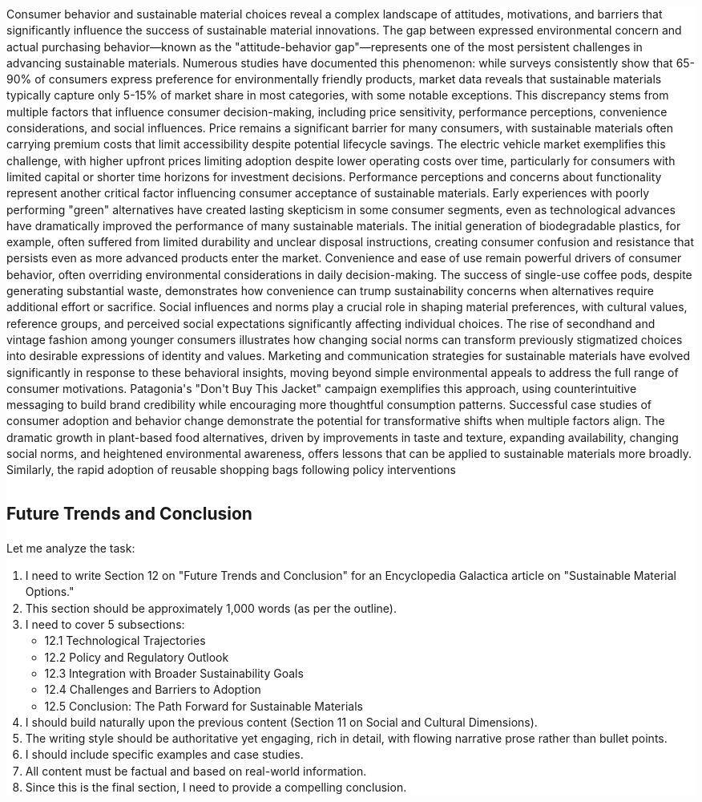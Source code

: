 Consumer behavior and sustainable material choices reveal a complex landscape of attitudes, motivations, and barriers that significantly influence the success of sustainable material innovations. The gap between expressed environmental concern and actual purchasing behavior—known as the "attitude-behavior gap"—represents one of the most persistent challenges in advancing sustainable materials. Numerous studies have documented this phenomenon: while surveys consistently show that 65-90% of consumers express preference for environmentally friendly products, market data reveals that sustainable materials typically capture only 5-15% of market share in most categories, with some notable exceptions. This discrepancy stems from multiple factors that influence consumer decision-making, including price sensitivity, performance perceptions, convenience considerations, and social influences. Price remains a significant barrier for many consumers, with sustainable materials often carrying premium costs that limit accessibility despite potential lifecycle savings. The electric vehicle market exemplifies this challenge, with higher upfront prices limiting adoption despite lower operating costs over time, particularly for consumers with limited capital or shorter time horizons for investment decisions. Performance perceptions and concerns about functionality represent another critical factor influencing consumer acceptance of sustainable materials. Early experiences with poorly performing "green" alternatives have created lasting skepticism in some consumer segments, even as technological advances have dramatically improved the performance of many sustainable materials. The initial generation of biodegradable plastics, for example, often suffered from limited durability and unclear disposal instructions, creating consumer confusion and resistance that persists even as more advanced products enter the market. Convenience and ease of use remain powerful drivers of consumer behavior, often overriding environmental considerations in daily decision-making. The success of single-use coffee pods, despite generating substantial waste, demonstrates how convenience can trump sustainability concerns when alternatives require additional effort or sacrifice. Social influences and norms play a crucial role in shaping material preferences, with cultural values, reference groups, and perceived social expectations significantly affecting individual choices. The rise of secondhand and vintage fashion among younger consumers illustrates how changing social norms can transform previously stigmatized choices into desirable expressions of identity and values. Marketing and communication strategies for sustainable materials have evolved significantly in response to these behavioral insights, moving beyond simple environmental appeals to address the full range of consumer motivations. Patagonia's "Don't Buy This Jacket" campaign exemplifies this approach, using counterintuitive messaging to build brand credibility while encouraging more thoughtful consumption patterns. Successful case studies of consumer adoption and behavior change demonstrate the potential for transformative shifts when multiple factors align. The dramatic growth in plant-based food alternatives, driven by improvements in taste and texture, expanding availability, changing social norms, and heightened environmental awareness, offers lessons that can be applied to sustainable materials more broadly. Similarly, the rapid adoption of reusable shopping bags following policy interventions

## Future Trends and Conclusion

<think>Let me analyze the task:

1. I need to write Section 12 on "Future Trends and Conclusion" for an Encyclopedia Galactica article on "Sustainable Material Options."
2. This section should be approximately 1,000 words (as per the outline).
3. I need to cover 5 subsections:
   - 12.1 Technological Trajectories
   - 12.2 Policy and Regulatory Outlook
   - 12.3 Integration with Broader Sustainability Goals
   - 12.4 Challenges and Barriers to Adoption
   - 12.5 Conclusion: The Path Forward for Sustainable Materials
4. I should build naturally upon the previous content (Section 11 on Social and Cultural Dimensions).
5. The writing style should be authoritative yet engaging, rich in detail, with flowing narrative prose rather than bullet points.
6. I should include specific examples and case studies.
7. All content must be factual and based on real-world information.
8. Since this is the final section, I need to provide a compelling conclusion.
